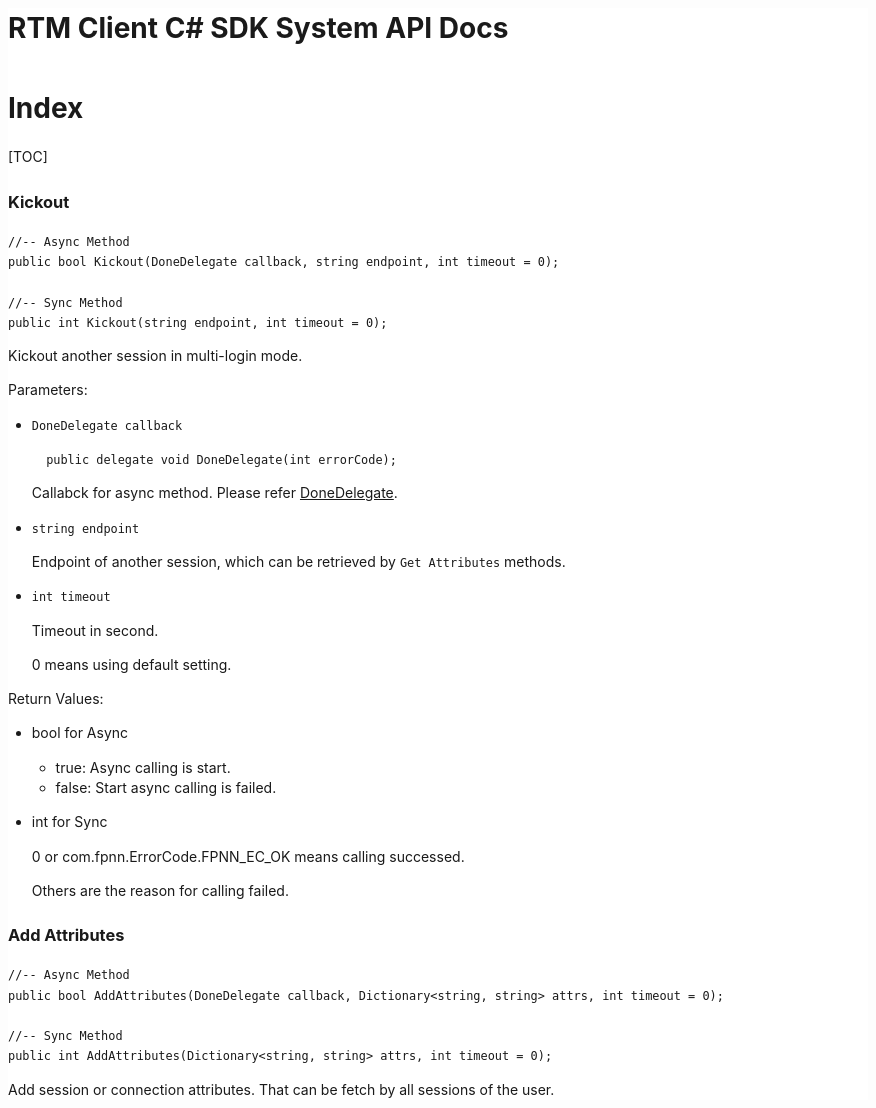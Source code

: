 # RTM Client C# SDK System API Docs

# Index

[TOC]

### Kickout

	//-- Async Method
	public bool Kickout(DoneDelegate callback, string endpoint, int timeout = 0);
	
	//-- Sync Method
	public int Kickout(string endpoint, int timeout = 0);

Kickout another session in multi-login mode.

Parameters:

+ `DoneDelegate callback`

		public delegate void DoneDelegate(int errorCode);

	Callabck for async method. Please refer [DoneDelegate](Delegates.md#DoneDelegate).

+ `string endpoint`

	Endpoint of another session, which can be retrieved by `Get Attributes` methods.

+ `int timeout`

	Timeout in second.

	0 means using default setting.


Return Values:

+ bool for Async

	* true: Async calling is start.
	* false: Start async calling is failed.

+ int for Sync

	0 or com.fpnn.ErrorCode.FPNN_EC_OK means calling successed.

	Others are the reason for calling failed.


### Add Attributes

	//-- Async Method
	public bool AddAttributes(DoneDelegate callback, Dictionary<string, string> attrs, int timeout = 0);
	
	//-- Sync Method
	public int AddAttributes(Dictionary<string, string> attrs, int timeout = 0);

Add session or connection attributes. That can be fetch by all sessions of the user.
